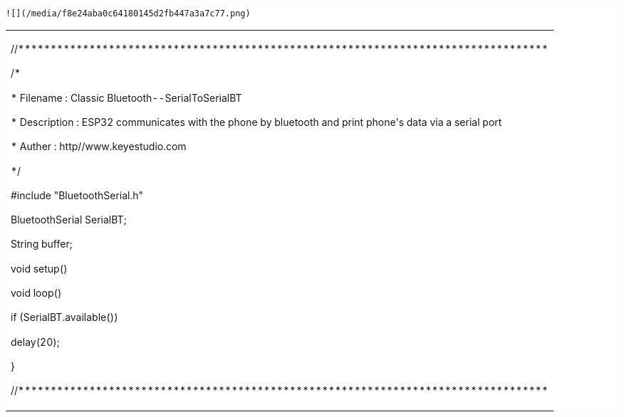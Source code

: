     ![](/media/f8e24aba0c64180145d2fb447a3a7c77.png)

<table>
<tbody>
<tr class="odd">
<td><p>//**********************************************************************************</p>
<p>/*</p>
<p>* Filename : Classic Bluetooth--SerialToSerialBT</p>
<p>* Description : ESP32 communicates with the phone by bluetooth and print phone's data via a serial port</p>
<p>* Auther : http//www.keyestudio.com</p>
<p>*/</p>
<p>#include "BluetoothSerial.h"</p>
<p>BluetoothSerial SerialBT;</p>
<p>String buffer;</p>
<p>void setup() </p>
<p>void loop() </p>
<p>if (SerialBT.available()) </p>
<p>delay(20);</p>
<p>}</p>
<p>//**********************************************************************************</p></td>
</tr>
</tbody>
</table>
